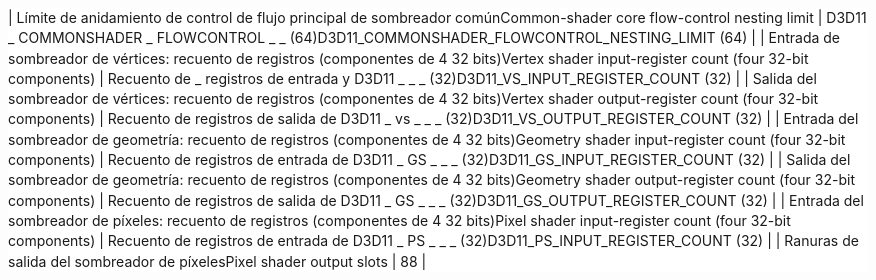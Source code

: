 | <span data-ttu-id="6594f-179">Límite de anidamiento de control de flujo principal de sombreador común</span><span class="sxs-lookup"><span data-stu-id="6594f-179">Common-shader core flow-control nesting limit</span></span>                                                          | <span data-ttu-id="6594f-180">D3D11 \_ COMMONSHADER \_ FLOWCONTROL \_ \_ (64)</span><span class="sxs-lookup"><span data-stu-id="6594f-180">D3D11\_COMMONSHADER\_FLOWCONTROL\_NESTING\_LIMIT (64)</span></span>                                                                                                                                                                                                                                                                    |
| <span data-ttu-id="6594f-181">Entrada de sombreador de vértices: recuento de registros (componentes de 4 32 bits)</span><span class="sxs-lookup"><span data-stu-id="6594f-181">Vertex shader input-register count (four 32-bit components)</span></span>                                            | <span data-ttu-id="6594f-182">Recuento de \_ registros de entrada y D3D11 \_ \_ \_ (32)</span><span class="sxs-lookup"><span data-stu-id="6594f-182">D3D11\_VS\_INPUT\_REGISTER\_COUNT (32)</span></span>                                                                                                                                                                                                                                                                                   |
| <span data-ttu-id="6594f-183">Salida del sombreador de vértices: recuento de registros (componentes de 4 32 bits)</span><span class="sxs-lookup"><span data-stu-id="6594f-183">Vertex shader output-register count (four 32-bit components)</span></span>                                           | <span data-ttu-id="6594f-184">Recuento de registros de salida de D3D11 \_ vs \_ \_ \_ (32)</span><span class="sxs-lookup"><span data-stu-id="6594f-184">D3D11\_VS\_OUTPUT\_REGISTER\_COUNT (32)</span></span>                                                                                                                                                                                                                                                                                  |
| <span data-ttu-id="6594f-185">Entrada del sombreador de geometría: recuento de registros (componentes de 4 32 bits)</span><span class="sxs-lookup"><span data-stu-id="6594f-185">Geometry shader input-register count (four 32-bit components)</span></span>                                          | <span data-ttu-id="6594f-186">Recuento de registros de entrada de D3D11 \_ GS \_ \_ \_ (32)</span><span class="sxs-lookup"><span data-stu-id="6594f-186">D3D11\_GS\_INPUT\_REGISTER\_COUNT (32)</span></span>                                                                                                                                                                                                                                                                                   |
| <span data-ttu-id="6594f-187">Salida del sombreador de geometría: recuento de registros (componentes de 4 32 bits)</span><span class="sxs-lookup"><span data-stu-id="6594f-187">Geometry shader output-register count (four 32-bit components)</span></span>                                         | <span data-ttu-id="6594f-188">Recuento de registros de salida de D3D11 \_ GS \_ \_ \_ (32)</span><span class="sxs-lookup"><span data-stu-id="6594f-188">D3D11\_GS\_OUTPUT\_REGISTER\_COUNT (32)</span></span>                                                                                                                                                                                                                                                                                  |
| <span data-ttu-id="6594f-189">Entrada del sombreador de píxeles: recuento de registros (componentes de 4 32 bits)</span><span class="sxs-lookup"><span data-stu-id="6594f-189">Pixel shader input-register count (four 32-bit components)</span></span>                                             | <span data-ttu-id="6594f-190">Recuento de registros de entrada de D3D11 \_ PS \_ \_ \_ (32)</span><span class="sxs-lookup"><span data-stu-id="6594f-190">D3D11\_PS\_INPUT\_REGISTER\_COUNT (32)</span></span>                                                                                                                                                                                                                                                                                   |
| <span data-ttu-id="6594f-191">Ranuras de salida del sombreador de píxeles</span><span class="sxs-lookup"><span data-stu-id="6594f-191">Pixel shader output slots</span></span>                                                                              | <span data-ttu-id="6594f-192">8</span><span class="sxs-lookup"><span data-stu-id="6594f-192">8</span></span>                                                                                                                                                                                                                                                                                                                        |